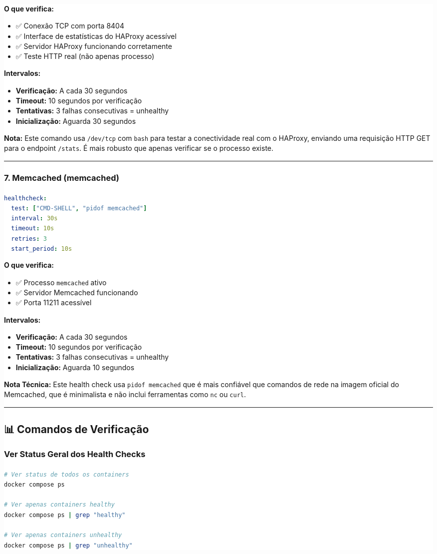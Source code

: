 **O que verifica:**
- ✅ Conexão TCP com porta 8404
- ✅ Interface de estatísticas do HAProxy acessível
- ✅ Servidor HAProxy funcionando corretamente
- ✅ Teste HTTP real (não apenas processo)

**Intervalos:**
- **Verificação:** A cada 30 segundos
- **Timeout:** 10 segundos por verificação
- **Tentativas:** 3 falhas consecutivas = unhealthy
- **Inicialização:** Aguarda 30 segundos

**Nota:** Este comando usa `/dev/tcp` com `bash` para testar a conectividade real com o HAProxy, enviando uma requisição HTTP GET para o endpoint `/stats`. É mais robusto que apenas verificar se o processo existe.

---

### **7. Memcached (memcached)**

```yaml
healthcheck:
  test: ["CMD-SHELL", "pidof memcached"]
  interval: 30s
  timeout: 10s
  retries: 3
  start_period: 10s
```

**O que verifica:**
- ✅ Processo `memcached` ativo
- ✅ Servidor Memcached funcionando
- ✅ Porta 11211 acessível

**Intervalos:**
- **Verificação:** A cada 30 segundos
- **Timeout:** 10 segundos por verificação
- **Tentativas:** 3 falhas consecutivas = unhealthy
- **Inicialização:** Aguarda 10 segundos

**Nota Técnica:**
Este health check usa `pidof memcached` que é mais confiável que comandos de rede na imagem oficial do Memcached, que é minimalista e não inclui ferramentas como `nc` ou `curl`.

---

## 📊 **Comandos de Verificação**

### **Ver Status Geral dos Health Checks**

```bash
# Ver status de todos os containers
docker compose ps

# Ver apenas containers healthy
docker compose ps | grep "healthy"

# Ver apenas containers unhealthy
docker compose ps | grep "unhealthy"
```
